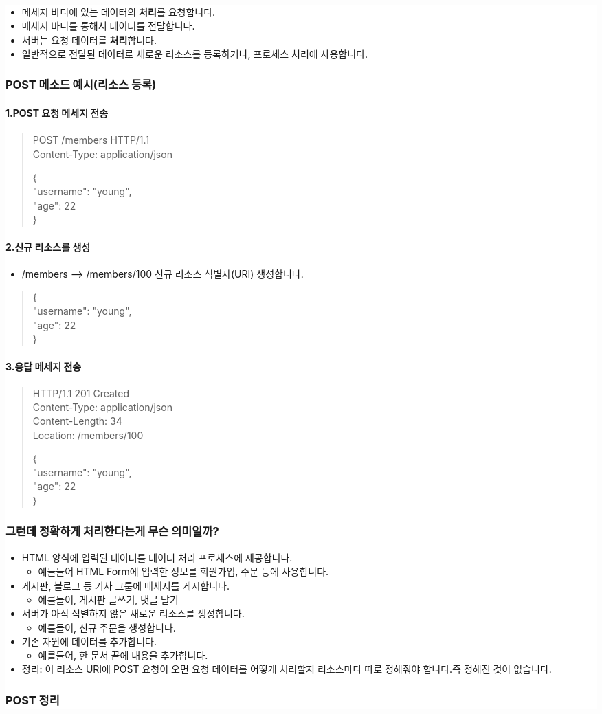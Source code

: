 - 메세지 바디에 있는 데이터의 **처리**를 요청합니다.
- 메세지 바디를 통해서 데이터를 전달합니다.
- 서버는 요청 데이터를 **처리**합니다.
- 일반적으로 전달된 데이터로 새로운 리소스를 등록하거나, 프로세스 처리에 사용합니다.

### POST 메소드 예시(리소스 등록)

#### 1.POST 요청 메세지 전송

> POST /members HTTP/1.1  
> Content-Type: application/json  
>   
> {  
>   "username": "young",  
>   "age": 22  
> }


#### 2.신규 리소스를 생성

- /members --> /members/100 신규 리소스 식별자(URI) 생성합니다.

> {  
>   "username": "young",  
>   "age": 22  
> }


#### 3.응답 메세지 전송

> HTTP/1.1 201 Created  
> Content-Type: application/json  
> Content-Length: 34  
> Location: /members/100  
>   
> {  
>   "username": "young",  
>   "age": 22  
> }


### 그런데 정확하게 처리한다는게 무슨 의미일까?

- HTML 양식에 입력된 데이터를 데이터 처리 프로세스에 제공합니다.
  - 예들들어 HTML Form에 입력한 정보를 회원가입, 주문 등에 사용합니다.
- 게시판, 블로그 등 기사 그룹에 메세지를 게시합니다.
  - 예를들어, 게시판 글쓰기, 댓글 달기
- 서버가 아직 식별하지 않은 새로운 리소스를 생성합니다.
  - 예를들어, 신규 주문을 생성합니다.
- 기존 자원에 데이터를 추가합니다.
  - 예를들어, 한 문서 끝에 내용을 추가합니다.
- 정리: 이 리소스 URI에 POST 요청이 오면 요청 데이터를 어떻게 처리할지 리소스마다 따로 정해줘야 합니다.즉 정해진 것이 없습니다.

### POST 정리
